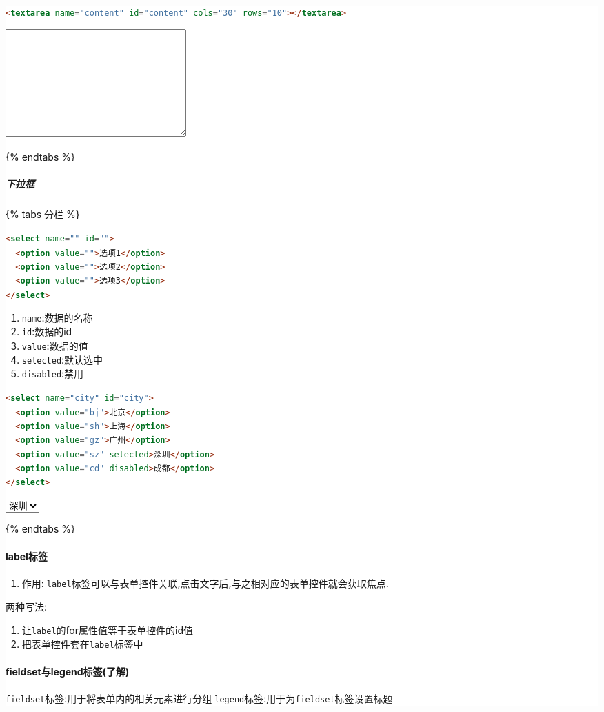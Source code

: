 
```html
<textarea name="content" id="content" cols="30" rows="10"></textarea>
```



<textarea name="content" id="content" cols="30" rows="10"></textarea>

{% endtabs %}
  
##### 下拉框
{% tabs 分栏 %}

```html
<select name="" id="">
  <option value="">选项1</option>
  <option value="">选项2</option>
  <option value="">选项3</option>
</select>
```



1. `name`:数据的名称
2. `id`:数据的id
3. `value`:数据的值
4. `selected`:默认选中
5. `disabled`:禁用




```html
<select name="city" id="city">
  <option value="bj">北京</option>
  <option value="sh">上海</option>
  <option value="gz">广州</option>
  <option value="sz" selected>深圳</option>
  <option value="cd" disabled>成都</option>
</select>
```



<select name="city" id="city">
  <option value="bj">北京</option>
  <option value="sh">上海</option>
  <option value="gz">广州</option>
  <option value="sz" selected>深圳</option>
  <option value="cd" disabled>成都</option>
</select>

{% endtabs %}

#### label标签
1. 作用: `label`标签可以与表单控件关联,点击文字后,与之相对应的表单控件就会获取焦点.

两种写法:
1. 让`label`的for属性值等于表单控件的id值
2. 把表单控件套在`label`标签中

#### fieldset与legend标签(了解)
`fieldset`标签:用于将表单内的相关元素进行分组
`legend`标签:用于为`fieldset`标签设置标题
